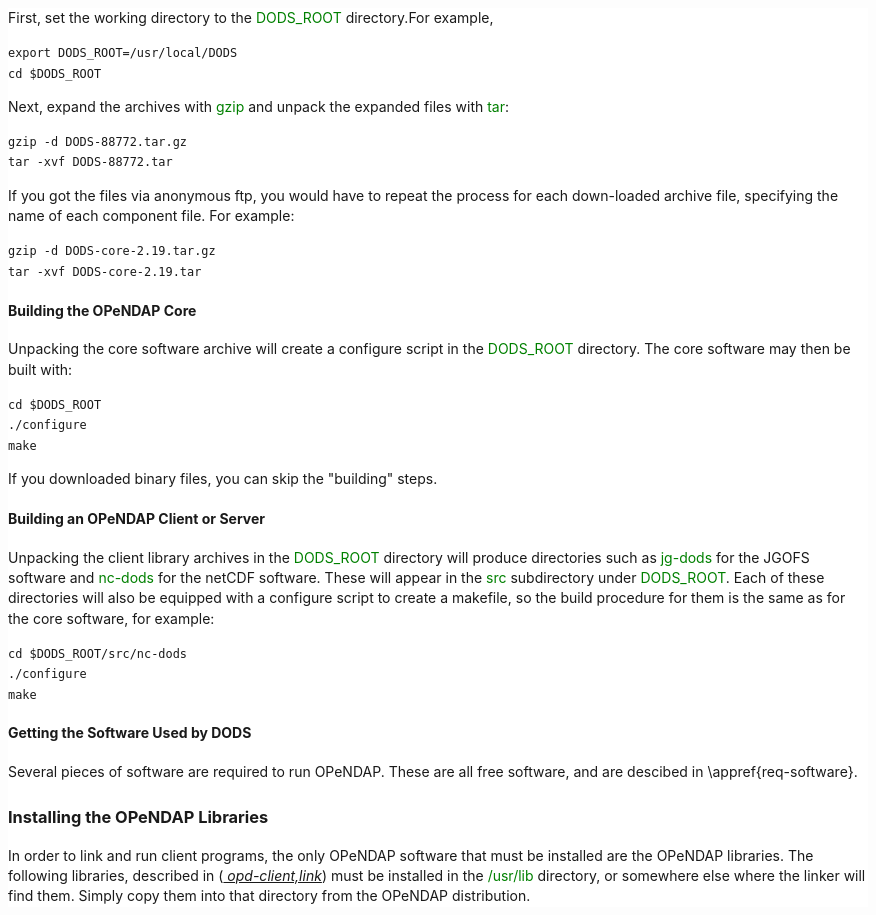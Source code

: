 First, set the working directory to the
<font color='green'>DODS_ROOT</font> directory.For example,

    export DODS_ROOT=/usr/local/DODS
    cd $DODS_ROOT

Next, expand the archives with <font color='green'>gzip</font> and
unpack the expanded files with <font color='green'>tar</font>:

    gzip -d DODS-88772.tar.gz
    tar -xvf DODS-88772.tar

If you got the files via anonymous ftp, you would have to repeat the
process for each down-loaded archive file, specifying the name of each
component file. For example:

    gzip -d DODS-core-2.19.tar.gz
    tar -xvf DODS-core-2.19.tar

#### Building the OPeNDAP Core

Unpacking the core software archive will create a configure script in
the <font color='green'>DODS_ROOT</font> directory. The core software
may then be built with:

    cd $DODS_ROOT
    ./configure
    make

If you downloaded binary files, you can skip the "building" steps.

#### Building an OPeNDAP Client or Server

Unpacking the client library archives in the
<font color='green'>DODS_ROOT</font> directory will produce directories
such as <font color='green'>jg-dods</font> for the JGOFS software and
<font color='green'>nc-dods</font> for the netCDF software. These will
appear in the <font color='green'>src</font> subdirectory under
<font color='green'>DODS_ROOT</font>. Each of these directories will
also be equipped with a configure script to create a makefile, so the
build procedure for them is the same as for the core software, for
example:

    cd $DODS_ROOT/src/nc-dods
    ./configure
    make

#### Getting the Software Used by DODS

Several pieces of software are required to run OPeNDAP. These are all
free software, and are descibed in \appref{req-software}.

### Installing the OPeNDAP Libraries

In order to link and run client programs, the only OPeNDAP software that
must be installed are the OPeNDAP libraries. The following libraries,
described in ([<cite> opd-client,link</cite>](http://www)) must be
installed in the <font color='green'>/usr/lib</font> directory, or
somewhere else where the linker will find them. Simply copy them into
that directory from the OPeNDAP distribution.

